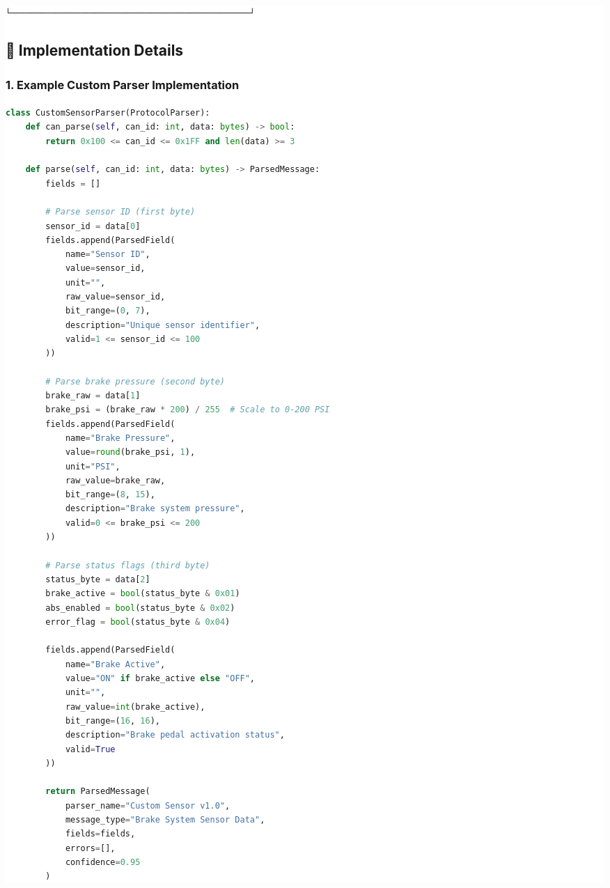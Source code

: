 ```
└────────────────────────────────────────────────┘
```

## 🔨 **Implementation Details**

### **1. Example Custom Parser Implementation**
```python
class CustomSensorParser(ProtocolParser):
    def can_parse(self, can_id: int, data: bytes) -> bool:
        return 0x100 <= can_id <= 0x1FF and len(data) >= 3
    
    def parse(self, can_id: int, data: bytes) -> ParsedMessage:
        fields = []
        
        # Parse sensor ID (first byte)
        sensor_id = data[0]
        fields.append(ParsedField(
            name="Sensor ID",
            value=sensor_id,
            unit="",
            raw_value=sensor_id,
            bit_range=(0, 7),
            description="Unique sensor identifier",
            valid=1 <= sensor_id <= 100
        ))
        
        # Parse brake pressure (second byte)
        brake_raw = data[1]
        brake_psi = (brake_raw * 200) / 255  # Scale to 0-200 PSI
        fields.append(ParsedField(
            name="Brake Pressure",
            value=round(brake_psi, 1),
            unit="PSI",
            raw_value=brake_raw,
            bit_range=(8, 15),
            description="Brake system pressure",
            valid=0 <= brake_psi <= 200
        ))
        
        # Parse status flags (third byte)
        status_byte = data[2]
        brake_active = bool(status_byte & 0x01)
        abs_enabled = bool(status_byte & 0x02)
        error_flag = bool(status_byte & 0x04)
        
        fields.append(ParsedField(
            name="Brake Active",
            value="ON" if brake_active else "OFF",
            unit="",
            raw_value=int(brake_active),
            bit_range=(16, 16),
            description="Brake pedal activation status",
            valid=True
        ))
        
        return ParsedMessage(
            parser_name="Custom Sensor v1.0",
            message_type="Brake System Sensor Data",
            fields=fields,
            errors=[],
            confidence=0.95
        )
```